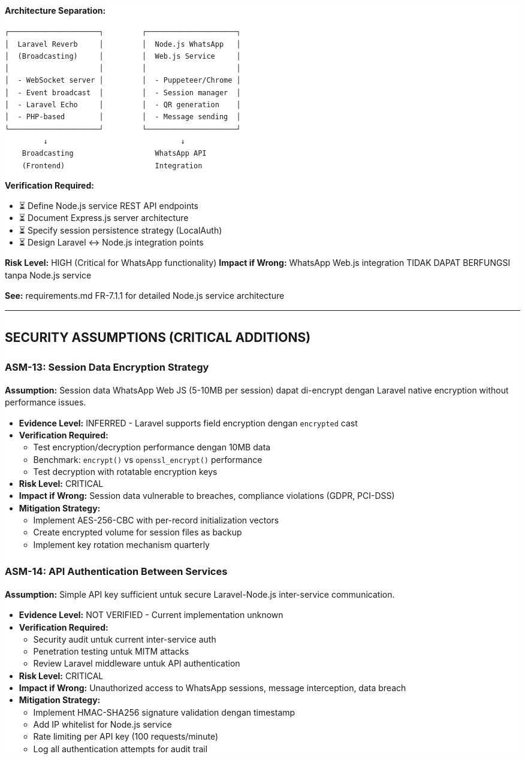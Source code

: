 **Architecture Separation:**
```
┌─────────────────────┐         ┌─────────────────────┐
│  Laravel Reverb     │         │  Node.js WhatsApp   │
│  (Broadcasting)     │         │  Web.js Service     │
│                     │         │                     │
│  - WebSocket server │         │  - Puppeteer/Chrome │
│  - Event broadcast  │         │  - Session manager  │
│  - Laravel Echo     │         │  - QR generation    │
│  - PHP-based        │         │  - Message sending  │
└─────────────────────┘         └─────────────────────┘
         ↓                               ↓
    Broadcasting                   WhatsApp API
    (Frontend)                     Integration
```

**Verification Required:**
- ⏳ Define Node.js service REST API endpoints
- ⏳ Document Express.js server architecture
- ⏳ Specify session persistence strategy (LocalAuth)
- ⏳ Design Laravel ↔ Node.js integration points

**Risk Level:** HIGH (Critical for WhatsApp functionality)
**Impact if Wrong:** WhatsApp Web.js integration TIDAK DAPAT BERFUNGSI tanpa Node.js service

**See:** requirements.md FR-7.1.1 for detailed Node.js service architecture

---

## SECURITY ASSUMPTIONS (CRITICAL ADDITIONS)

### ASM-13: Session Data Encryption Strategy
**Assumption:** Session data WhatsApp Web JS (5-10MB per session) dapat di-encrypt dengan Laravel native encryption without performance issues.
- **Evidence Level:** INFERRED - Laravel supports field encryption dengan `encrypted` cast
- **Verification Required:** 
  - Test encryption/decryption performance dengan 10MB data
  - Benchmark: `encrypt()` vs `openssl_encrypt()` performance
  - Test decryption with rotatable encryption keys
- **Risk Level:** CRITICAL
- **Impact if Wrong:** Session data vulnerable to breaches, compliance violations (GDPR, PCI-DSS)
- **Mitigation Strategy:**
  - Implement AES-256-CBC with per-record initialization vectors
  - Create encrypted volume for session files as backup
  - Implement key rotation mechanism quarterly

### ASM-14: API Authentication Between Services
**Assumption:** Simple API key sufficient untuk secure Laravel-Node.js inter-service communication.
- **Evidence Level:** NOT VERIFIED - Current implementation unknown
- **Verification Required:** 
  - Security audit untuk current inter-service auth
  - Penetration testing untuk MITM attacks
  - Review Laravel middleware untuk API authentication
- **Risk Level:** CRITICAL
- **Impact if Wrong:** Unauthorized access to WhatsApp sessions, message interception, data breach
- **Mitigation Strategy:**
  - Implement HMAC-SHA256 signature validation dengan timestamp
  - Add IP whitelist for Node.js service
  - Rate limiting per API key (100 requests/minute)
  - Log all authentication attempts for audit trail

